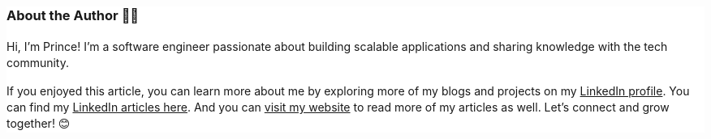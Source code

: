 
### About the Author 👨‍💻

Hi, I’m Prince! I’m a software engineer passionate about building scalable applications and sharing knowledge with the tech community.

If you enjoyed this article, you can learn more about me by exploring more of my blogs and projects on my [LinkedIn profile][28]. You can find my [LinkedIn articles here][29]. And you can [visit my website][30] to read more of my articles as well. Let’s connect and grow together! 😊

[1]: #heading-what-is-continuous-integration-deployment-and-delivery
[2]: #heading-differences-between-continuous-integration-continuous-delivery-and-continuous-deployment
[3]: #heading-how-to-set-up-a-nodejs-project-with-a-web-server-and-automated-tests
[4]: #heading-how-to-create-a-github-repository-to-host-your-codebase
[5]: #heading-how-to-set-up-the-ci-and-cd-workflows-within-your-project
[6]: #heading-set-up-a-docker-hub-repository-for-the-projects-image-and-generate-an-access-token-for-publishing-the-image
[7]: #heading-create-a-google-cloud-account-project-and-billing-account
[8]: #heading-create-a-google-cloud-service-account-to-enable-deployment-of-the-nodejs-application-to-google-cloud-run-via-the-cd-pipeline
[9]: #heading-create-the-staging-branch-and-merge-the-feature-branch-into-it-continuous-integration-and-continuous-delivery
[10]: #heading-merge-the-staging-branch-into-the-main-branch-continuous-integration-and-continuous-deployment
[11]: #heading-conclusion
[12]: https://nodejs.org/en/download/package-manager
[13]: https://git-scm.com/downloads
[14]: http://localhost:5000/
[15]: https://github.com/
[16]: https://docs.github.com/en/actions/writing-workflows/choosing-when-your-workflow-runs/events-that-trigger-workflows
[17]: https://docs.github.com/en/actions/writing-workflows/choosing-what-your-workflow-does/using-jobs-in-a-workflow
[18]: https://hub.docker.com/
[19]: https://console.cloud.google.com
[20]: https://console.cloud.google.com/
[21]: https://console.cloud.google.com/
[22]: https://console.cloud.google.com/
[23]: https://console.cloud.google.com
[24]: https://console.cloud.google.com
[25]: https://www.coursera.org/learn/continuous-integration-and-continuous-delivery-ci-cd
[26]: https://www.udemy.com/course/github-actions-the-complete-guide/?couponCode=CMCPSALE24
[27]: https://www.freecodecamp.org/news/what-is-ci-cd/
[28]: https://www.linkedin.com/in/prince-onukwili-a82143233/
[29]: https://www.linkedin.com/in/prince-onukwili-a82143233/details/publications/
[30]: https://prince-onuk.vercel.app/achievements#articles